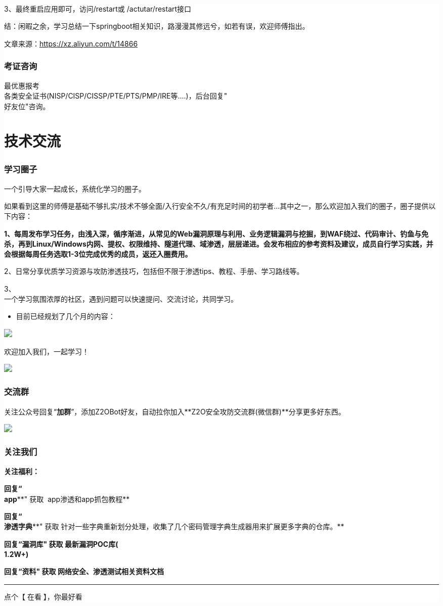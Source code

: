 3、最终重启应用即可，访问/restart或 /actutar/restart接口  
  
结：闲暇之余，学习总结一下springboot相关知识，路漫漫其修远兮，如若有误，欢迎师傅指出。  
  
文章来源：https://xz.aliyun.com/t/14866  
  
  
### 考证咨询  
  
  
最优惠报考  
各类安全证书(NISP/CISP/CISSP/PTE/PTS/PMP/IRE等....)，后台回复"  
好友位"咨询。  
  
# 技术交流  
  
  
### 学习圈子  
  
  
  
一个引导大家一起成长，系统化学习的圈子。  
  
  
如果看到这里的师傅是基础不够扎实/技术不够全面/入行安全不久/有充足时间的初学者...其中之一，那么欢迎加入我们的圈子，圈子提供以下内容：  
  
  
**1、每周发布学习任务，由浅入深，循序渐进，从常见的Web漏洞原理与利用、业务逻辑漏洞与挖掘，到WAF绕过、代码审计、钓鱼与免杀，再到Linux/Windows内网、提权、权限维持、隧道代理、域渗透，层层递进。会发布相应的参考资料及建议，成员自行学习实践，并会根据每周任务选取1-3位完成优秀的成员，返还入圈费用。**  
  
2、日常分享优质学习资源与攻防渗透技巧，包括但不限于渗透tips、教程、手册、学习路线等。  
  
3、  
一个学习氛围浓厚的社区，遇到问题可以快速提问、交流讨论，共同学习。  
- 目前已经规划了几个月的内容：  
  
![](https://mmbiz.qpic.cn/sz_mmbiz_png/h8P1KUHOKuYHyEqA6pDb8VLMp8HsIicKjI8JbTjQ6Qv5fib5NL1mUqWgkHF130FUezb0uwppCQTOnuHrw5fpLHog/640?wx_fmt=png&from=appmsg&wxfrom=5&wx_lazy=1&wx_co=1 "")  
  
欢迎加入我们，一起学习！  
  
![](https://mmbiz.qpic.cn/sz_mmbiz_jpg/h8P1KUHOKuZ9O4iae49hDfCW7hmqiaYclNdZyaia683iaEkabOCRQeXcd8TP3TUWx3wtDllnJb5f4ic8hVL69OhwDaw/640?wx_fmt=jpeg&from=appmsg "")  
  
  
### 交流群  
  
  
关注公众号回复“**加群**”，添加Z2OBot好友，自动拉你加入**Z2O安全攻防交流群(微信群)**分享更多好东西。  
  
![](https://mmbiz.qpic.cn/mmbiz_png/h8P1KUHOKuYMO5aHRB3TbIy3xezlTAkbFzqIRfZNnicxSC23h1UmemDu9Jq38xrleA6NyoWBu1nAj0nmE6YXEHg/640?wx_fmt=png&wxfrom=5&wx_lazy=1&wx_co=1 "")  
  
  
### 关注我们  
  
  
  
**关注福利：**  
  
**回复“**  
**app****" 获取  app渗透和app抓包教程**  
  
**回复“**  
**渗透字典****" 获取 针对一些字典重新划分处理，收集了几个密码管理字典生成器用来扩展更多字典的仓库。**  
  
**回复“漏洞库" 获取 最新漏洞POC库(**  
**1.2W+****)******  
  
**回复“资料" 获取 网络安全、渗透测试相关资料文档**  
  
****  
点个【 在看 】，你最好看  
  
  
  
